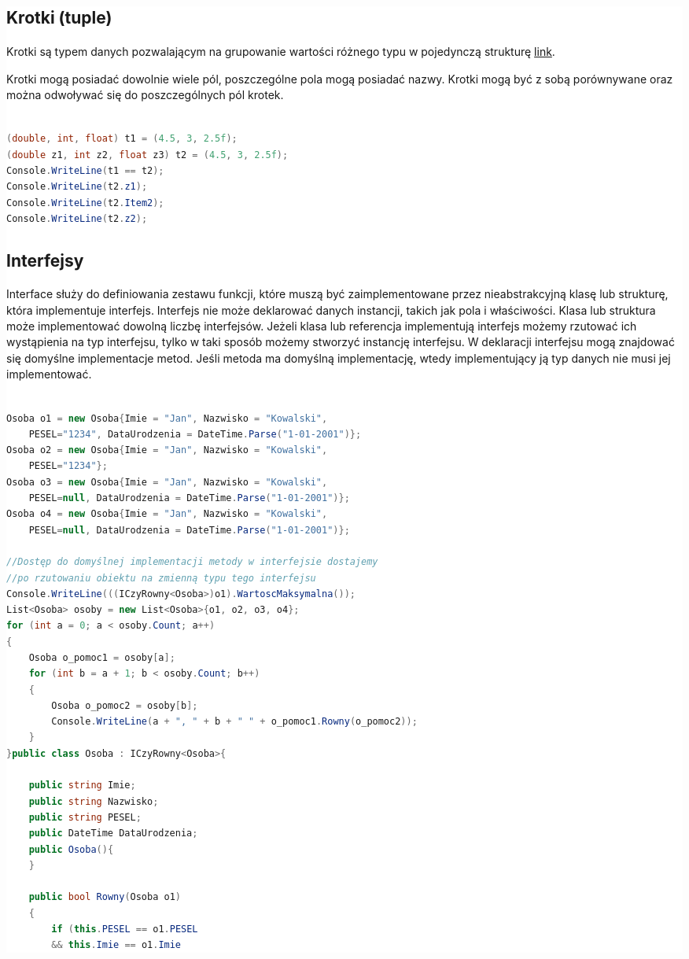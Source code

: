 ## Krotki (tuple)

Krotki są typem danych pozwalającym na grupowanie wartości różnego typu w pojedynczą strukturę [link](https://learn.microsoft.com/en-us/dotnet/csharp/language-reference/builtin-types/value-tuples).

Krotki mogą posiadać dowolnie wiele pól, poszczególne pola mogą posiadać nazwy. Krotki mogą być z sobą porównywane oraz można odwoływać się do poszczególnych pól krotek.

```cs

(double, int, float) t1 = (4.5, 3, 2.5f);
(double z1, int z2, float z3) t2 = (4.5, 3, 2.5f);
Console.WriteLine(t1 == t2);
Console.WriteLine(t2.z1);
Console.WriteLine(t2.Item2);
Console.WriteLine(t2.z2);

```

## Interfejsy

Interface służy do definiowania zestawu funkcji, które muszą być zaimplementowane przez nieabstrakcyjną klasę lub strukturę, która implementuje interfejs. Interfejs nie może deklarować danych instancji, takich jak pola i właściwości. Klasa lub struktura może implementować dowolną liczbę interfejsów. Jeżeli klasa lub referencja implementują interfejs możemy rzutować ich wystąpienia na typ interfejsu, tylko w taki sposób możemy stworzyć instancję interfejsu. W deklaracji interfejsu mogą znajdować się domyślne implementacje metod. Jeśli metoda ma domyślną implementację, wtedy implementujący ją typ danych nie musi jej implementować.

```cs

Osoba o1 = new Osoba{Imie = "Jan", Nazwisko = "Kowalski",
    PESEL="1234", DataUrodzenia = DateTime.Parse("1-01-2001")};
Osoba o2 = new Osoba{Imie = "Jan", Nazwisko = "Kowalski",
    PESEL="1234"};
Osoba o3 = new Osoba{Imie = "Jan", Nazwisko = "Kowalski",
    PESEL=null, DataUrodzenia = DateTime.Parse("1-01-2001")};
Osoba o4 = new Osoba{Imie = "Jan", Nazwisko = "Kowalski",
    PESEL=null, DataUrodzenia = DateTime.Parse("1-01-2001")};

//Dostęp do domyślnej implementacji metody w interfejsie dostajemy
//po rzutowaniu obiektu na zmienną typu tego interfejsu 
Console.WriteLine(((ICzyRowny<Osoba>)o1).WartoscMaksymalna());
List<Osoba> osoby = new List<Osoba>{o1, o2, o3, o4};
for (int a = 0; a < osoby.Count; a++)
{   
    Osoba o_pomoc1 = osoby[a];
    for (int b = a + 1; b < osoby.Count; b++)
    {
        Osoba o_pomoc2 = osoby[b];
        Console.WriteLine(a + ", " + b + " " + o_pomoc1.Rowny(o_pomoc2));
    }
}public class Osoba : ICzyRowny<Osoba>{

    public string Imie;
    public string Nazwisko;
    public string PESEL;
    public DateTime DataUrodzenia;
    public Osoba(){
    }

    public bool Rowny(Osoba o1)
    {
        if (this.PESEL == o1.PESEL
        && this.Imie == o1.Imie
```